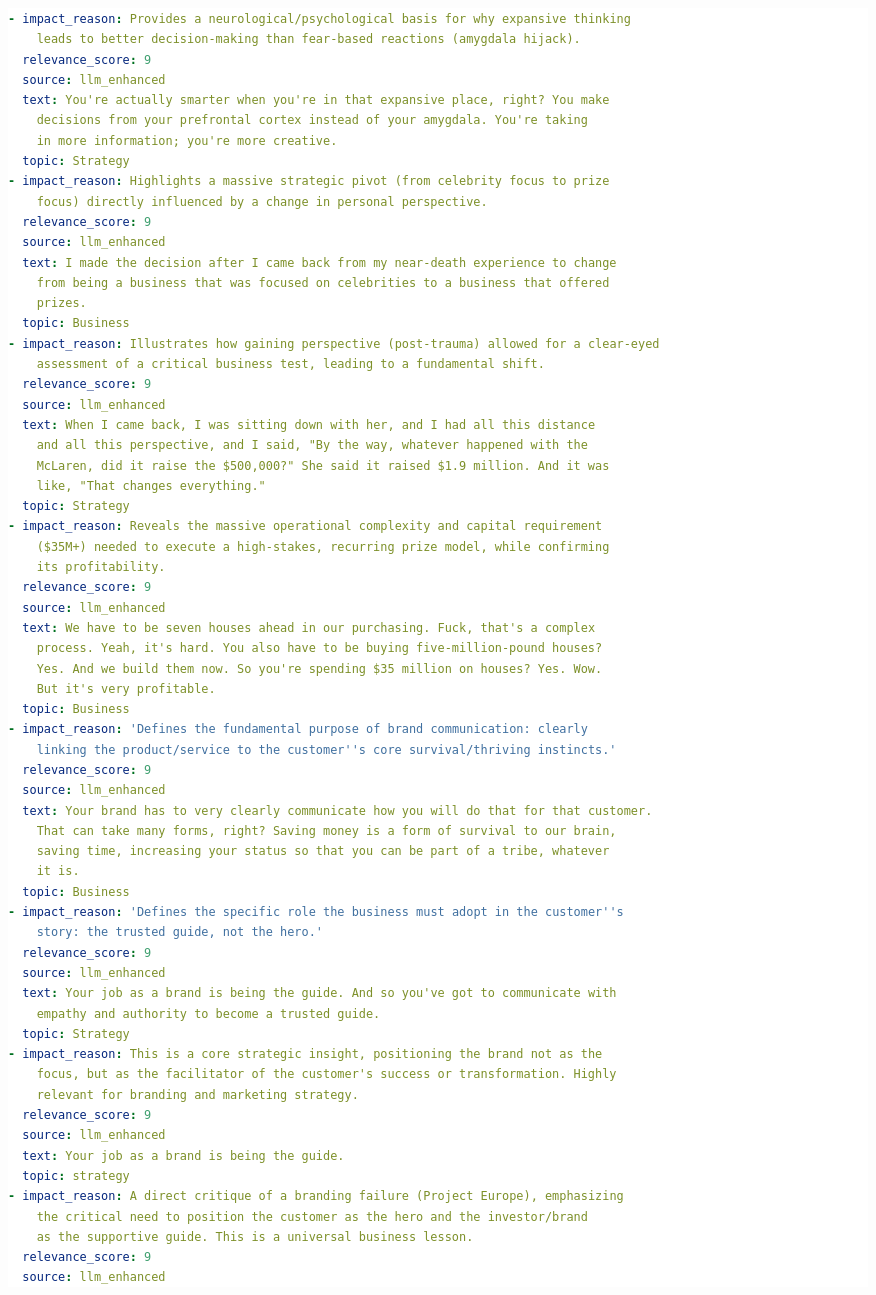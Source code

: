 ```yaml
- impact_reason: Provides a neurological/psychological basis for why expansive thinking
    leads to better decision-making than fear-based reactions (amygdala hijack).
  relevance_score: 9
  source: llm_enhanced
  text: You're actually smarter when you're in that expansive place, right? You make
    decisions from your prefrontal cortex instead of your amygdala. You're taking
    in more information; you're more creative.
  topic: Strategy
- impact_reason: Highlights a massive strategic pivot (from celebrity focus to prize
    focus) directly influenced by a change in personal perspective.
  relevance_score: 9
  source: llm_enhanced
  text: I made the decision after I came back from my near-death experience to change
    from being a business that was focused on celebrities to a business that offered
    prizes.
  topic: Business
- impact_reason: Illustrates how gaining perspective (post-trauma) allowed for a clear-eyed
    assessment of a critical business test, leading to a fundamental shift.
  relevance_score: 9
  source: llm_enhanced
  text: When I came back, I was sitting down with her, and I had all this distance
    and all this perspective, and I said, "By the way, whatever happened with the
    McLaren, did it raise the $500,000?" She said it raised $1.9 million. And it was
    like, "That changes everything."
  topic: Strategy
- impact_reason: Reveals the massive operational complexity and capital requirement
    ($35M+) needed to execute a high-stakes, recurring prize model, while confirming
    its profitability.
  relevance_score: 9
  source: llm_enhanced
  text: We have to be seven houses ahead in our purchasing. Fuck, that's a complex
    process. Yeah, it's hard. You also have to be buying five-million-pound houses?
    Yes. And we build them now. So you're spending $35 million on houses? Yes. Wow.
    But it's very profitable.
  topic: Business
- impact_reason: 'Defines the fundamental purpose of brand communication: clearly
    linking the product/service to the customer''s core survival/thriving instincts.'
  relevance_score: 9
  source: llm_enhanced
  text: Your brand has to very clearly communicate how you will do that for that customer.
    That can take many forms, right? Saving money is a form of survival to our brain,
    saving time, increasing your status so that you can be part of a tribe, whatever
    it is.
  topic: Business
- impact_reason: 'Defines the specific role the business must adopt in the customer''s
    story: the trusted guide, not the hero.'
  relevance_score: 9
  source: llm_enhanced
  text: Your job as a brand is being the guide. And so you've got to communicate with
    empathy and authority to become a trusted guide.
  topic: Strategy
- impact_reason: This is a core strategic insight, positioning the brand not as the
    focus, but as the facilitator of the customer's success or transformation. Highly
    relevant for branding and marketing strategy.
  relevance_score: 9
  source: llm_enhanced
  text: Your job as a brand is being the guide.
  topic: strategy
- impact_reason: A direct critique of a branding failure (Project Europe), emphasizing
    the critical need to position the customer as the hero and the investor/brand
    as the supportive guide. This is a universal business lesson.
  relevance_score: 9
  source: llm_enhanced
```